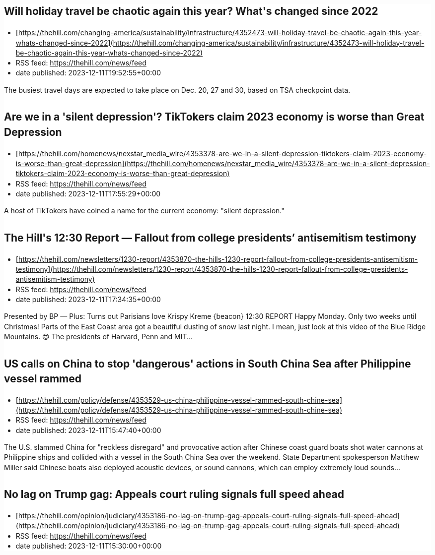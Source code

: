 ## Will holiday travel be chaotic again this year? What's changed since 2022
 - [https://thehill.com/changing-america/sustainability/infrastructure/4352473-will-holiday-travel-be-chaotic-again-this-year-whats-changed-since-2022](https://thehill.com/changing-america/sustainability/infrastructure/4352473-will-holiday-travel-be-chaotic-again-this-year-whats-changed-since-2022)
 - RSS feed: https://thehill.com/news/feed
 - date published: 2023-12-11T19:52:55+00:00

The busiest travel days are expected to take place on Dec. 20, 27 and 30, based on TSA checkpoint data.

## Are we in a 'silent depression'? TikTokers claim 2023 economy is worse than Great Depression
 - [https://thehill.com/homenews/nexstar_media_wire/4353378-are-we-in-a-silent-depression-tiktokers-claim-2023-economy-is-worse-than-great-depression](https://thehill.com/homenews/nexstar_media_wire/4353378-are-we-in-a-silent-depression-tiktokers-claim-2023-economy-is-worse-than-great-depression)
 - RSS feed: https://thehill.com/news/feed
 - date published: 2023-12-11T17:55:29+00:00

A host of TikTokers have coined a name for the current economy: "silent depression."

## The Hill's 12:30 Report — Fallout from college presidents’ antisemitism testimony
 - [https://thehill.com/newsletters/1230-report/4353870-the-hills-1230-report-fallout-from-college-presidents-antisemitism-testimony](https://thehill.com/newsletters/1230-report/4353870-the-hills-1230-report-fallout-from-college-presidents-antisemitism-testimony)
 - RSS feed: https://thehill.com/news/feed
 - date published: 2023-12-11T17:34:35+00:00

Presented by BP — Plus: Turns out Parisians love Krispy Kreme {beacon} 12:30 REPORT Happy Monday. Only two weeks until Christmas! Parts of the East Coast area got a beautiful dusting of snow last night. I mean, just look at this video of the Blue Ridge Mountains. 😍 The presidents of Harvard, Penn and MIT...

## US calls on China to stop 'dangerous' actions in South China Sea after Philippine vessel rammed
 - [https://thehill.com/policy/defense/4353529-us-china-philippine-vessel-rammed-south-chine-sea](https://thehill.com/policy/defense/4353529-us-china-philippine-vessel-rammed-south-chine-sea)
 - RSS feed: https://thehill.com/news/feed
 - date published: 2023-12-11T15:47:40+00:00

The U.S. slammed China for "reckless disregard" and provocative action after Chinese coast guard boats shot water cannons at Philippine ships and collided with a vessel in the South China Sea over the weekend. State Department spokesperson Matthew Miller said Chinese boats also deployed acoustic devices, or sound cannons, which can employ extremely loud sounds...

## No lag on Trump gag: Appeals court ruling signals full speed ahead
 - [https://thehill.com/opinion/judiciary/4353186-no-lag-on-trump-gag-appeals-court-ruling-signals-full-speed-ahead](https://thehill.com/opinion/judiciary/4353186-no-lag-on-trump-gag-appeals-court-ruling-signals-full-speed-ahead)
 - RSS feed: https://thehill.com/news/feed
 - date published: 2023-12-11T15:30:00+00:00
